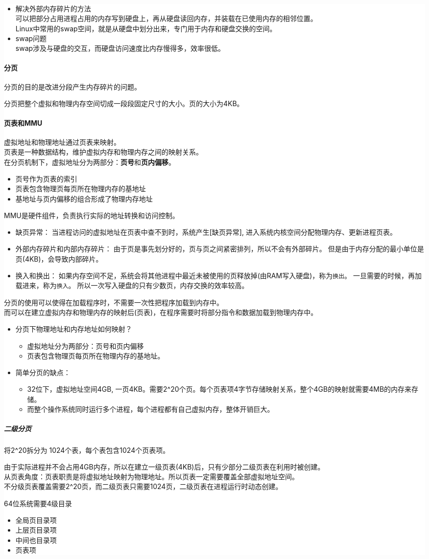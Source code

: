 - 解决外部内存碎片的方法  
可以把部分占用进程占用的内存写到硬盘上，再从硬盘读回内存，并装载在已使用内存的相邻位置。  
Linux中常用的swap空间，就是从硬盘中划分出来，专门用于内存和硬盘交换的空间。
- swap问题  
swap涉及与硬盘的交互，而硬盘访问速度比内存慢得多，效率很低。

#### 分页
分页的目的是改进分段产生内存碎片的问题。

分页把整个虚拟和物理内存空间切成一段段固定尺寸的大小。页的大小为4KB。
	
#### 页表和MMU
虚拟地址和物理地址通过页表来映射。  
页表是一种数据结构，维护虚拟内存和物理内存之间的映射关系。   
在分页机制下，虚拟地址分为两部分：**页号**和**页内偏移**。
- 页号作为页表的索引
- 页表包含物理页每页所在物理内存的基地址
- 基地址与页内偏移的组合形成了物理内存地址

MMU是硬件组件，负责执行实际的地址转换和访问控制。

- 缺页异常：
    当进程访问的虚拟地址在页表中查不到时，系统产生[缺页异常], 进入系统内核空间分配物理内存、更新进程页表。
    
- 外部内存碎片和内部内存碎片：
    由于页是事先划分好的，页与页之间紧密排列，所以不会有外部碎片。
    但是由于内存分配的最小单位是页(4KB)，会导致内部碎片。
    
- 换入和换出：
如果内存空间不足，系统会将其他进程中最近未被使用的页释放掉(由RAM写入硬盘)，称为```换出```。
一旦需要的时候，再加载进来，称为```换入```。
所以一次写入硬盘的只有少数页，内存交换的效率较高。
    
分页的使用可以使得在加载程序时，不需要一次性把程序加载到内存中。  
而可以在建立虚拟内存和物理内存的映射后(页表)，在程序需要时将部分指令和数据加载到物理内存中。
    
- 分页下物理地址和内存地址如何映射？
    - 虚拟地址分为两部分：页号和页内偏移
    - 页表包含物理页每页所在物理内存的基地址。
    
- 简单分页的缺点：
    - 32位下，虚拟地址空间4GB, 一页4KB。需要2^20个页。每个页表项4字节存储映射关系，整个4GB的映射就需要4MB的内存来存储。
    - 而整个操作系统同时运行多个进程，每个进程都有自己虚拟内存，整体开销巨大。
    
##### 二级分页
将2^20拆分为 1024个表，每个表包含1024个页表项。

由于实际进程并不会占用4GB内存，所以在建立一级页表(4KB)后，只有少部分二级页表在利用时被创建。  
从页表角度：页表职责是将虚拟地址映射为物理地址。所以页表一定需要覆盖全部虚拟地址空间。  
不分级页表覆盖需要2^20页，而二级页表只需要1024页，二级页表在进程运行时动态创建。
    
64位系统需要4级目录
- 全局页目录项
- 上层页目录项
- 中间也目录项
- 页表项
		